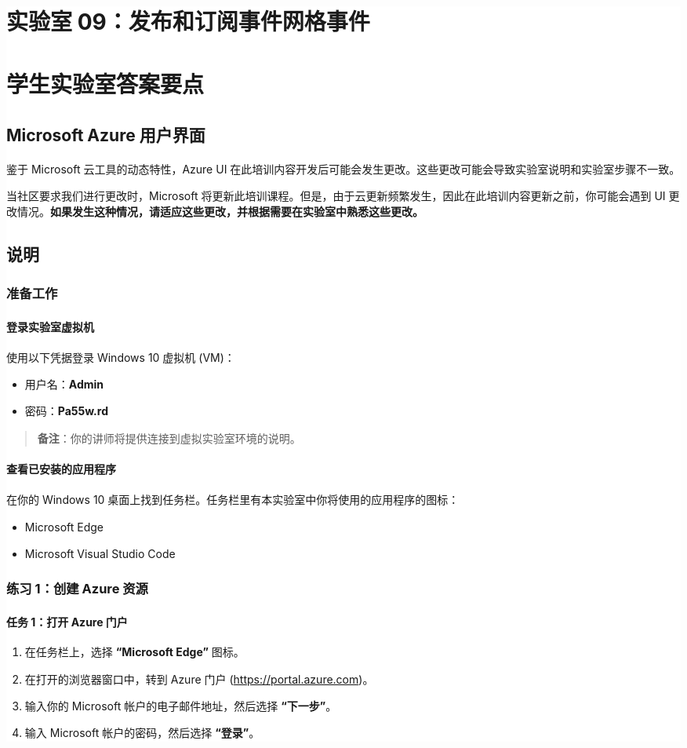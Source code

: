 ﻿---
lab:
    az204Title: 'Lab 09: 发布和订阅事件网格事件'
    az020Title: 'Lab 09: 发布和订阅事件网格事件'
    az204Module: 'Module 09: 开发基于事件的解决方案'
    az020Module: 'Module 09: 开发基于事件的解决方案'
    type: '答案要点'
---
    
# 实验室 09：发布和订阅事件网格事件
# 学生实验室答案要点

## Microsoft Azure 用户界面

鉴于 Microsoft 云工具的动态特性，Azure UI 在此培训内容开发后可能会发生更改。这些更改可能会导致实验室说明和实验室步骤不一致。

当社区要求我们进行更改时，Microsoft 将更新此培训课程。但是，由于云更新频繁发生，因此在此培训内容更新之前，你可能会遇到 UI 更改情况。**如果发生这种情况，请适应这些更改，并根据需要在实验室中熟悉这些更改。**

## 说明

### 准备工作

#### 登录实验室虚拟机

使用以下凭据登录 Windows 10 虚拟机 (VM)：

- 用户名：**Admin**

- 密码：**Pa55w.rd**

> **备注**：你的讲师将提供连接到虚拟实验室环境的说明。

#### 查看已安装的应用程序

在你的 Windows 10 桌面上找到任务栏。任务栏里有本实验室中你将使用的应用程序的图标：

- Microsoft Edge

- Microsoft Visual Studio Code

### 练习 1：创建 Azure 资源

#### 任务 1：打开 Azure 门户

1. 在任务栏上，选择 **“Microsoft Edge”** 图标。

1. 在打开的浏览器窗口中，转到 Azure 门户 (<https://portal.azure.com>)。

1. 输入你的 Microsoft 帐户的电子邮件地址，然后选择 **“下一步”**。

1. 输入 Microsoft 帐户的密码，然后选择 **“登录”**。
